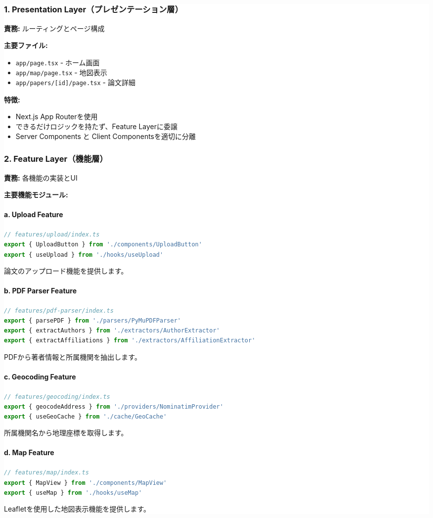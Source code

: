 ### 1. Presentation Layer（プレゼンテーション層）

**責務:** ルーティングとページ構成

**主要ファイル:**
- `app/page.tsx` - ホーム画面
- `app/map/page.tsx` - 地図表示
- `app/papers/[id]/page.tsx` - 論文詳細

**特徴:**
- Next.js App Routerを使用
- できるだけロジックを持たず、Feature Layerに委譲
- Server Components と Client Componentsを適切に分離

### 2. Feature Layer（機能層）

**責務:** 各機能の実装とUI

**主要機能モジュール:**

#### a. Upload Feature
```typescript
// features/upload/index.ts
export { UploadButton } from './components/UploadButton'
export { useUpload } from './hooks/useUpload'
```

論文のアップロード機能を提供します。

#### b. PDF Parser Feature
```typescript
// features/pdf-parser/index.ts
export { parsePDF } from './parsers/PyMuPDFParser'
export { extractAuthors } from './extractors/AuthorExtractor'
export { extractAffiliations } from './extractors/AffiliationExtractor'
```

PDFから著者情報と所属機関を抽出します。

#### c. Geocoding Feature
```typescript
// features/geocoding/index.ts
export { geocodeAddress } from './providers/NominatimProvider'
export { useGeoCache } from './cache/GeoCache'
```

所属機関名から地理座標を取得します。

#### d. Map Feature
```typescript
// features/map/index.ts
export { MapView } from './components/MapView'
export { useMap } from './hooks/useMap'
```

Leafletを使用した地図表示機能を提供します。
